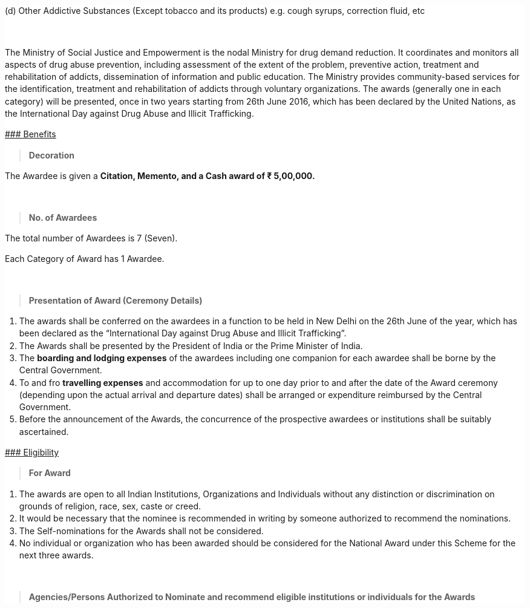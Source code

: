 (d) Other Addictive Substances (Except tobacco and its products) e.g. cough syrups, correction fluid, etc

﻿

The Ministry of Social Justice and Empowerment is the nodal Ministry for drug demand reduction. It coordinates and monitors all aspects of drug abuse prevention, including assessment of the extent of the problem, preventive action, treatment and rehabilitation of addicts, dissemination of information and public education. The Ministry provides community-based services for the identification, treatment and rehabilitation of addicts through voluntary organizations. The awards (generally one in each category) will be presented, once in two years starting from 26th June 2016, which has been declared by the United Nations, as the International Day against Drug Abuse and Illicit Trafficking.

[### Benefits](https://www.myscheme.gov.in/schemes/naospasa-bpjmbpasa#benefits)

> **Decoration**

The Awardee is given a **Citation, Memento, and a Cash award of ₹ 5,00,000.**

﻿

> **No. of Awardees**

The total number of Awardees is 7 (Seven).

Each Category of Award has 1 Awardee.

﻿

> **Presentation of Award (Ceremony Details)**

1.  The awards shall be conferred on the awardees in a function to be held in New Delhi on the 26th June of the year, which has been declared as the “International Day against Drug Abuse and Illicit Trafficking”.
2.  The Awards shall be presented by the President of India or the Prime Minister of India.
3.  The **boarding and lodging expenses** of the awardees including one companion for each awardee shall be borne by the Central Government.
4.  To and fro **travelling expenses** and accommodation for up to one day prior to and after the date of the Award ceremony (depending upon the actual arrival and departure dates) shall be arranged or expenditure reimbursed by the Central Government.
5.  Before the announcement of the Awards, the concurrence of the prospective awardees or institutions shall be suitably ascertained.

[### Eligibility](https://www.myscheme.gov.in/schemes/naospasa-bpjmbpasa#eligibility)

> **For Award**

1.  The awards are open to all Indian Institutions, Organizations and Individuals without any distinction or discrimination on grounds of religion, race, sex, caste or creed.
2.  It would be necessary that the nominee is recommended in writing by someone authorized to recommend the nominations.
3.  The Self-nominations for the Awards shall not be considered.
4.  No individual or organization who has been awarded should be considered for the National Award under this Scheme for the next three awards.

﻿

> **Agencies/Persons Authorized to Nominate and recommend eligible institutions or individuals for the Awards**
